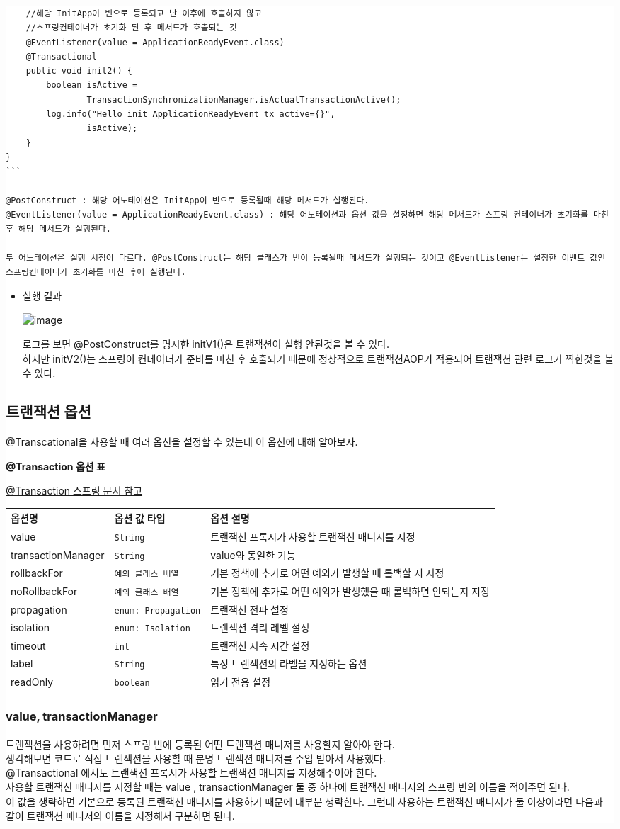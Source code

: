         //해당 InitApp이 빈으로 등록되고 난 이후에 호출하지 않고
        //스프링컨테이너가 초기화 된 후 메서드가 호출되는 것
        @EventListener(value = ApplicationReadyEvent.class)
        @Transactional
        public void init2() {
            boolean isActive =
                    TransactionSynchronizationManager.isActualTransactionActive();
            log.info("Hello init ApplicationReadyEvent tx active={}",
                    isActive);
        }
    }
    ```

    @PostConstruct : 해당 어노테이션은 InitApp이 빈으로 등록될때 해당 메서드가 실행된다.  
    @EventListener(value = ApplicationReadyEvent.class) : 해당 어노테이션과 옵션 값을 설정하면 해당 메서드가 스프링 컨테이너가 초기화를 마친 후 해당 메서드가 실행된다.  

    두 어노테이션은 실행 시점이 다르다. @PostConstruct는 해당 클래스가 빈이 등록될때 메서드가 실행되는 것이고 @EventListener는 설정한 이벤트 값인 스프링컨테이너가 초기화를 마친 후에 실행된다.  

- 실행 결과
    
    ![image](https://github.com/9ony/9ony/assets/97019540/b9181a44-9e9c-4f7b-b0ce-c0688afd379d)

    로그를 보면 @PostConstruct를 명시한 initV1()은 트랜잭션이 실행 안된것을 볼 수 있다.  
    하지만 initV2()는 스프링이 컨테이너가 준비를 마친 후 호출되기 때문에 정상적으로 트랜잭션AOP가 적용되어 트랜잭션 관련 로그가 찍힌것을 볼 수 있다.  

## 트랜잭션 옵션

@Transcational을 사용할 때 여러 옵션을 설정할 수 있는데 이 옵션에 대해 알아보자.  

__@Transaction 옵션 표__  

[@Transaction 스프링 문서 참고](https://docs.spring.io/spring-framework/reference/data-access/transaction/declarative/annotations.html#transaction-declarative-attransactional-settings)


|옵션명|옵션 값 타입|옵션 설명|
|:---|:---|:---|
value|`String`|트랜잭션 프록시가 사용할 트랜잭션 매니저를 지정|
transactionManager|`String`|value와 동일한 기능|
rollbackFor|`예외 클래스 배열`| 기본 정책에 추가로 어떤 예외가 발생할 때 롤백할 지 지정|
noRollbackFor|`예외 클래스 배열`|기본 정책에 추가로 어떤 예외가 발생했을 때 롤백하면 안되는지 지정|
propagation|`enum: Propagation`|트랜잭션 전파 설정|
isolation|`enum: Isolation`|트랜잭션 격리 레벨 설정|
timeout|`int`|트랜잭션 지속 시간 설정|
label|`String`|특정 트랜잭션의 라벨을 지정하는 옵션|
readOnly|`boolean`|읽기 전용 설정|


### value, transactionManager

트랜잭션을 사용하려면 먼저 스프링 빈에 등록된 어떤 트랜잭션 매니저를 사용할지 알아야 한다.  
생각해보면 코드로 직접 트랜잭션을 사용할 때 분명 트랜잭션 매니저를 주입 받아서 사용했다.  
@Transactional 에서도 트랜잭션 프록시가 사용할 트랜잭션 매니저를 지정해주어야 한다.  
사용할 트랜잭션 매니저를 지정할 때는 value , transactionManager 둘 중 하나에 트랜잭션 매니저의
스프링 빈의 이름을 적어주면 된다.  
이 값을 생략하면 기본으로 등록된 트랜잭션 매니저를 사용하기 때문에 대부분 생략한다. 그런데 사용하는
트랜잭션 매니저가 둘 이상이라면 다음과 같이 트랜잭션 매니저의 이름을 지정해서 구분하면 된다.  
